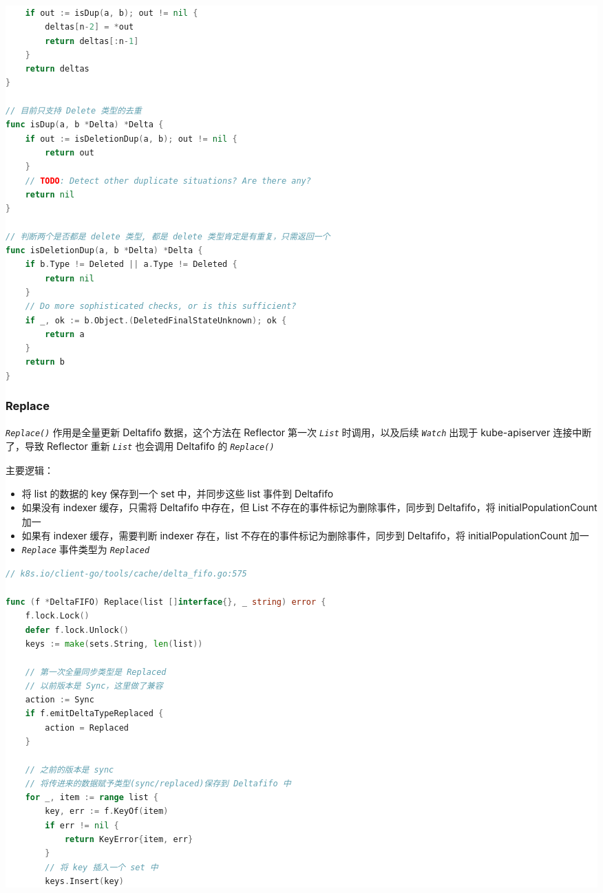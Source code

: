 ```go
	if out := isDup(a, b); out != nil {
		deltas[n-2] = *out
		return deltas[:n-1]
	}
	return deltas
}

// 目前只支持 Delete 类型的去重
func isDup(a, b *Delta) *Delta {
	if out := isDeletionDup(a, b); out != nil {
		return out
	}
	// TODO: Detect other duplicate situations? Are there any?
	return nil
}

// 判断两个是否都是 delete 类型, 都是 delete 类型肯定是有重复，只需返回一个
func isDeletionDup(a, b *Delta) *Delta {
	if b.Type != Deleted || a.Type != Deleted {
		return nil
	}
	// Do more sophisticated checks, or is this sufficient?
	if _, ok := b.Object.(DeletedFinalStateUnknown); ok {
		return a
	}
	return b
}
```

### Replace

*`Replace()`* 作用是全量更新 Deltafifo 数据，这个方法在 Reflector 第一次 *`List`* 时调用，以及后续 *`Watch`* 出现于 kube-apiserver 连接中断了，导致 Reflector 重新 *`List`* 也会调用 Deltafifo 的 *`Replace()`*

主要逻辑：

- 将 list 的数据的 key 保存到一个 set 中，并同步这些 list 事件到 Deltafifo
- 如果没有 indexer 缓存，只需将 Deltafifo 中存在，但 List 不存在的事件标记为删除事件，同步到 Deltafifo，将 initialPopulationCount  加一
- 如果有 indexer 缓存，需要判断 indexer 存在，list 不存在的事件标记为删除事件，同步到 Deltafifo，将 initialPopulationCount  加一
- *`Replace`* 事件类型为 *`Replaced`*

```go
// k8s.io/client-go/tools/cache/delta_fifo.go:575

func (f *DeltaFIFO) Replace(list []interface{}, _ string) error {
	f.lock.Lock()
	defer f.lock.Unlock()
	keys := make(sets.String, len(list))

	// 第一次全量同步类型是 Replaced
	// 以前版本是 Sync，这里做了兼容
	action := Sync
	if f.emitDeltaTypeReplaced {
		action = Replaced
	}

	// 之前的版本是 sync
	// 将传进来的数据赋予类型(sync/replaced)保存到 Deltafifo 中
	for _, item := range list {
		key, err := f.KeyOf(item)
		if err != nil {
			return KeyError{item, err}
		}
		// 将 key 插入一个 set 中
		keys.Insert(key)
```